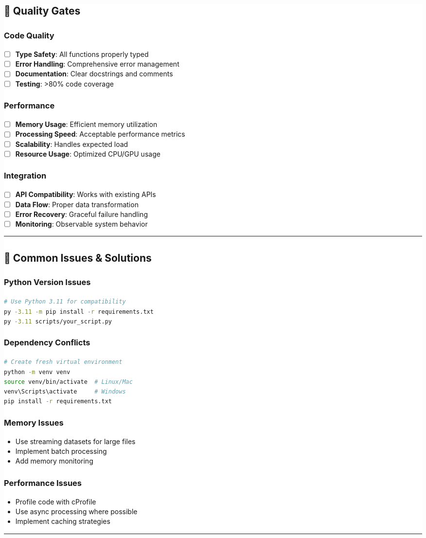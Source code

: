 
## 🎯 Quality Gates

### Code Quality
- [ ] **Type Safety**: All functions properly typed
- [ ] **Error Handling**: Comprehensive error management
- [ ] **Documentation**: Clear docstrings and comments
- [ ] **Testing**: >80% code coverage

### Performance
- [ ] **Memory Usage**: Efficient memory utilization
- [ ] **Processing Speed**: Acceptable performance metrics
- [ ] **Scalability**: Handles expected load
- [ ] **Resource Usage**: Optimized CPU/GPU usage

### Integration
- [ ] **API Compatibility**: Works with existing APIs
- [ ] **Data Flow**: Proper data transformation
- [ ] **Error Recovery**: Graceful failure handling
- [ ] **Monitoring**: Observable system behavior

---

## 🚨 Common Issues & Solutions

### Python Version Issues
```bash
# Use Python 3.11 for compatibility
py -3.11 -m pip install -r requirements.txt
py -3.11 scripts/your_script.py
```

### Dependency Conflicts
```bash
# Create fresh virtual environment
python -m venv venv
source venv/bin/activate  # Linux/Mac
venv\Scripts\activate     # Windows
pip install -r requirements.txt
```

### Memory Issues
- Use streaming datasets for large files
- Implement batch processing
- Add memory monitoring

### Performance Issues
- Profile code with cProfile
- Use async processing where possible
- Implement caching strategies

---